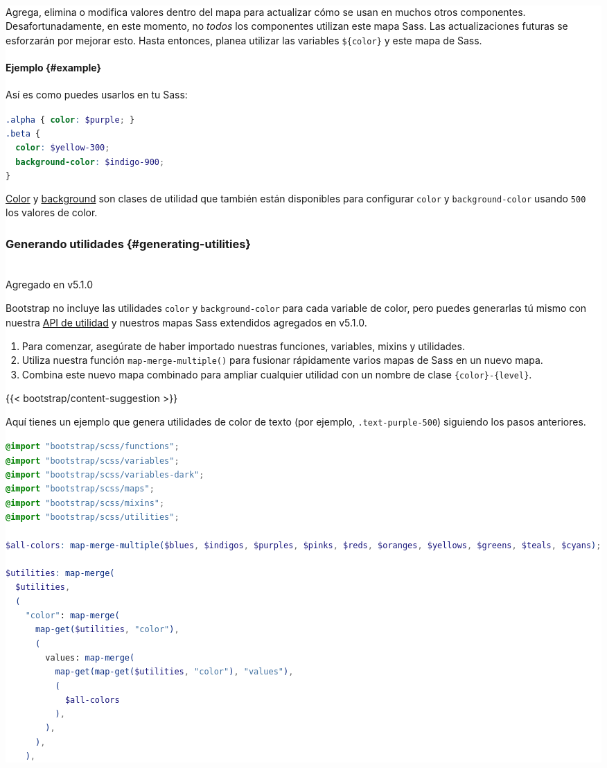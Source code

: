 Agrega, elimina o modifica valores dentro del mapa para actualizar cómo se usan en muchos otros componentes. Desafortunadamente, en este momento, no _todos_ los componentes utilizan este mapa Sass. Las actualizaciones futuras se esforzarán por mejorar esto. Hasta entonces, planea utilizar las variables `${color}` y este mapa de Sass.

#### Ejemplo {#example}

Así es como puedes usarlos en tu Sass:

```scss {filename="SCSS"}
.alpha { color: $purple; }
.beta {
  color: $yellow-300;
  background-color: $indigo-900;
}
```

[Color](/bootstrap/utilidades/colores) y [background](/bootstrap/utilidades/background) son clases de utilidad que también están disponibles para configurar `color` y `background-color` usando `500` los valores de color.

### Generando utilidades {#generating-utilities}

<br/>
<span class="py-1 px-3 text-green-700 border border-green-700 rounded-md">Agregado en v5.1.0</span>

Bootstrap no incluye las utilidades `color` y `background-color` para cada variable de color, pero puedes generarlas tú mismo con nuestra [API de utilidad](/bootstrap/utilidades/api) y nuestros mapas Sass extendidos agregados en v5.1.0.

1.  Para comenzar, asegúrate de haber importado nuestras funciones, variables, mixins y utilidades.
2.  Utiliza nuestra función `map-merge-multiple()` para fusionar rápidamente varios mapas de Sass en un nuevo mapa.
3.  Combina este nuevo mapa combinado para ampliar cualquier utilidad con un nombre de clase `{color}-{level}`.

{{< bootstrap/content-suggestion >}}

Aquí tienes un ejemplo que genera utilidades de color de texto (por ejemplo, `.text-purple-500`) siguiendo los pasos anteriores.

<MiddleBannerTwo />

```scss {filename="SCSS"}
@import "bootstrap/scss/functions";
@import "bootstrap/scss/variables";
@import "bootstrap/scss/variables-dark";
@import "bootstrap/scss/maps";
@import "bootstrap/scss/mixins";
@import "bootstrap/scss/utilities";

$all-colors: map-merge-multiple($blues, $indigos, $purples, $pinks, $reds, $oranges, $yellows, $greens, $teals, $cyans);

$utilities: map-merge(
  $utilities,
  (
    "color": map-merge(
      map-get($utilities, "color"),
      (
        values: map-merge(
          map-get(map-get($utilities, "color"), "values"),
          (
            $all-colors
          ),
        ),
      ),
    ),
```